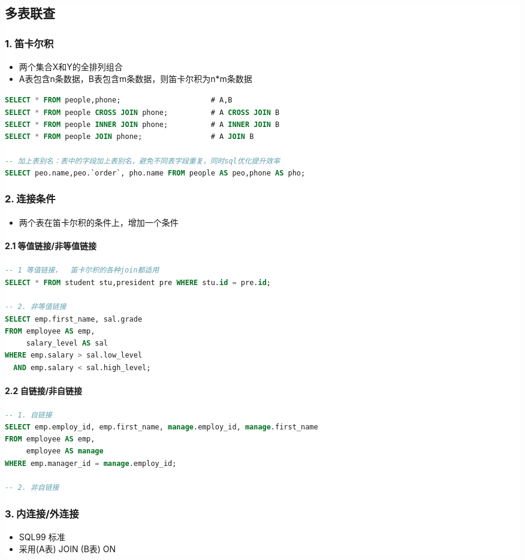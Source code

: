 ```sql
```

## 多表联查

### 1. 笛卡尔积

- 两个集合X和Y的全排列组合
- A表包含n条数据，B表包含m条数据，则笛卡尔积为n*m条数据

```sql
SELECT * FROM people,phone;                     # A,B
SELECT * FROM people CROSS JOIN phone;          # A CROSS JOIN B
SELECT * FROM people INNER JOIN phone;          # A INNER JOIN B
SELECT * FROM people JOIN phone;                # A JOIN B

-- 加上表别名：表中的字段加上表别名，避免不同表字段重复，同时sql优化提升效率
SELECT peo.name,peo.`order`, pho.name FROM people AS peo,phone AS pho;
```

### 2. 连接条件

- 两个表在笛卡尔积的条件上，增加一个条件

#### 2.1 等值链接/非等值链接

```sql
-- 1 等值链接，  笛卡尔积的各种join都适用
SELECT * FROM student stu,president pre WHERE stu.id = pre.id;

-- 2. 非等值链接
SELECT emp.first_name, sal.grade
FROM employee AS emp,
     salary_level AS sal
WHERE emp.salary > sal.low_level
  AND emp.salary < sal.high_level;
```

#### 2.2 自链接/非自链接

```sql
-- 1. 自链接
SELECT emp.employ_id, emp.first_name, manage.employ_id, manage.first_name
FROM employee AS emp,
     employee AS manage
WHERE emp.manager_id = manage.employ_id;

-- 2. 非自链接
```

### 3. 内连接/外连接

- SQL99 标准
- 采用(A表)   JOIN (B表)  ON 
